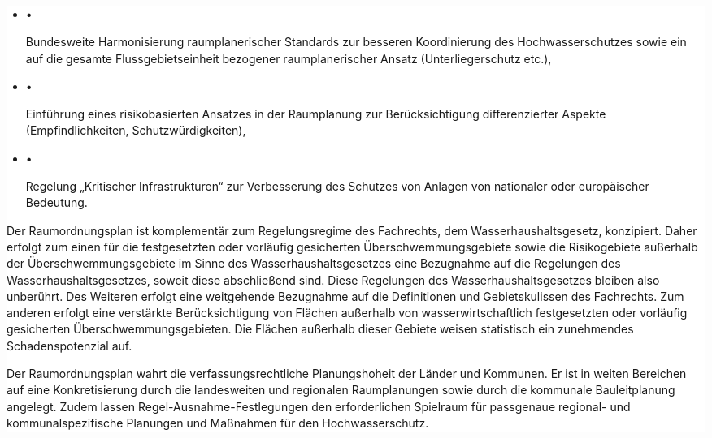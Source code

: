   - •
    
    <div style="">
    
    Bundesweite Harmonisierung raumplanerischer Standards zur besseren
    Koordinierung des Hochwasserschutzes sowie ein auf die gesamte
    Flussgebietseinheit bezogener raumplanerischer Ansatz
    (Unterliegerschutz etc.),
    
    </div>

  - •
    
    <div style="">
    
    Einführung eines risikobasierten Ansatzes in der Raumplanung zur
    Berücksichtigung differenzierter Aspekte (Empfindlichkeiten,
    Schutzwürdigkeiten),
    
    </div>

  - •
    
    <div style="">
    
    Regelung „Kritischer Infrastrukturen“ zur Verbesserung des Schutzes
    von Anlagen von nationaler oder europäischer Bedeutung.
    
    </div>

Der Raumordnungsplan ist komplementär zum Regelungsregime des
Fachrechts, dem Wasserhaushaltsgesetz, konzipiert. Daher erfolgt zum
einen für die festgesetzten oder vorläufig gesicherten
Überschwemmungsgebiete sowie die Risikogebiete außerhalb der
Überschwemmungsgebiete im Sinne des Wasserhaushaltsgesetzes eine
Bezugnahme auf die Regelungen des Wasserhaushaltsgesetzes, soweit diese
abschließend sind. Diese Regelungen des Wasserhaushaltsgesetzes bleiben
also unberührt. Des Weiteren erfolgt eine weitgehende Bezugnahme auf die
Definitionen und Gebietskulissen des Fachrechts. Zum anderen erfolgt
eine verstärkte Berücksichtigung von Flächen außerhalb von
wasserwirtschaftlich festgesetzten oder vorläufig gesicherten
Überschwemmungsgebieten. Die Flächen außerhalb dieser Gebiete weisen
statistisch ein zunehmendes Schadenspotenzial auf.

</div>

<div class="jurAbsatz">

Der Raumordnungsplan wahrt die verfassungsrechtliche Planungshoheit der
Länder und Kommunen. Er ist in weiten Bereichen auf eine Konkretisierung
durch die landesweiten und regionalen Raumplanungen sowie durch die
kommunale Bauleitplanung angelegt. Zudem lassen
Regel-Ausnahme-Festlegungen den erforderlichen Spielraum für passgenaue
regional- und kommunalspezifische Planungen und Maßnahmen für den
Hochwasserschutz.

</div>

  